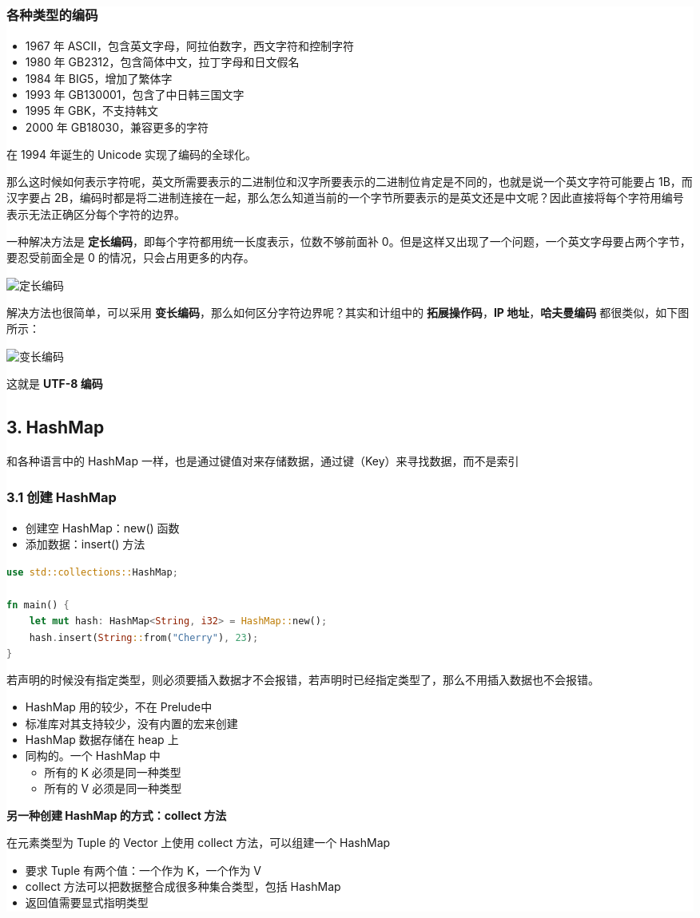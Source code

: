 ### 各种类型的编码

- 1967 年 ASCII，包含英文字母，阿拉伯数字，西文字符和控制字符
- 1980 年 GB2312，包含简体中文，拉丁字母和日文假名
- 1984 年 BIG5，增加了繁体字
- 1993 年 GB130001，包含了中日韩三国文字
- 1995 年 GBK，不支持韩文
- 2000 年 GB18030，兼容更多的字符

在 1994 年诞生的 Unicode 实现了编码的全球化。

那么这时候如何表示字符呢，英文所需要表示的二进制位和汉字所要表示的二进制位肯定是不同的，也就是说一个英文字符可能要占 1B，而汉字要占 2B，编码时都是将二进制连接在一起，那么怎么知道当前的一个字节所要表示的是英文还是中文呢？因此直接将每个字符用编号表示无法正确区分每个字符的边界。

一种解决方法是 **定长编码**，即每个字符都用统一长度表示，位数不够前面补 0。但是这样又出现了一个问题，一个英文字母要占两个字节，要忍受前面全是 0 的情况，只会占用更多的内存。

![定长编码](https://raw.githubusercontent.com/CherryYang05/PicGo-image/master/images/20220519005429.png)

解决方法也很简单，可以采用 **变长编码**，那么如何区分字符边界呢？其实和计组中的 **拓展操作码**，**IP 地址**，**哈夫曼编码** 都很类似，如下图所示：

![变长编码](https://raw.githubusercontent.com/CherryYang05/PicGo-image/master/images/20220519005820.png)

这就是 **UTF-8 编码**

## 3. HashMap

和各种语言中的 HashMap 一样，也是通过键值对来存储数据，通过键（Key）来寻找数据，而不是索引

### 3.1 创建 HashMap

- 创建空 HashMap：new() 函数
- 添加数据：insert() 方法

```rust
use std::collections::HashMap;

fn main() {
    let mut hash: HashMap<String, i32> = HashMap::new();
    hash.insert(String::from("Cherry"), 23);
}
```

若声明的时候没有指定类型，则必须要插入数据才不会报错，若声明时已经指定类型了，那么不用插入数据也不会报错。

- HashMap 用的较少，不在 Prelude中
- 标准库对其支持较少，没有内置的宏来创建
- HashMap 数据存储在 heap 上
- 同构的。一个 HashMap 中
  - 所有的 K 必须是同一种类型
  - 所有的 V 必须是同一种类型

**另一种创建 HashMap 的方式：collect 方法**

在元素类型为 Tuple 的 Vector 上使用 collect 方法，可以组建一个 HashMap
- 要求 Tuple 有两个值：一个作为 K，一个作为 V
- collect 方法可以把数据整合成很多种集合类型，包括 HashMap
- 返回值需要显式指明类型
